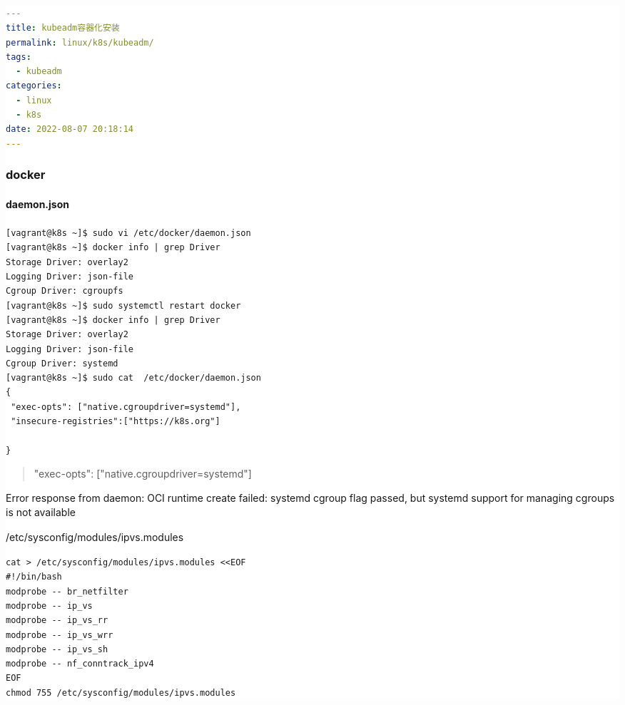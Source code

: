 ```yaml
---
title: kubeadm容器化安装
permalink: linux/k8s/kubeadm/
tags:
  - kubeadm
categories:
  - linux
  - k8s
date: 2022-08-07 20:18:14
---
```


### docker

#### daemon.json

```shell
[vagrant@k8s ~]$ sudo vi /etc/docker/daemon.json
[vagrant@k8s ~]$ docker info | grep Driver
Storage Driver: overlay2
Logging Driver: json-file
Cgroup Driver: cgroupfs
[vagrant@k8s ~]$ sudo systemctl restart docker 
[vagrant@k8s ~]$ docker info | grep Driver
Storage Driver: overlay2
Logging Driver: json-file
Cgroup Driver: systemd
[vagrant@k8s ~]$ sudo cat  /etc/docker/daemon.json
{
 "exec-opts": ["native.cgroupdriver=systemd"],
 "insecure-registries":["https://k8s.org"]

}
```

>"exec-opts": ["native.cgroupdriver=systemd"]

 Error response from daemon: OCI runtime create failed: systemd cgroup flag passed, but systemd support for managing cgroups is not available



/etc/sysconfig/modules/ipvs.modules

```
cat > /etc/sysconfig/modules/ipvs.modules <<EOF
#!/bin/bash
modprobe -- br_netfilter
modprobe -- ip_vs
modprobe -- ip_vs_rr
modprobe -- ip_vs_wrr
modprobe -- ip_vs_sh
modprobe -- nf_conntrack_ipv4
EOF
chmod 755 /etc/sysconfig/modules/ipvs.modules
```
